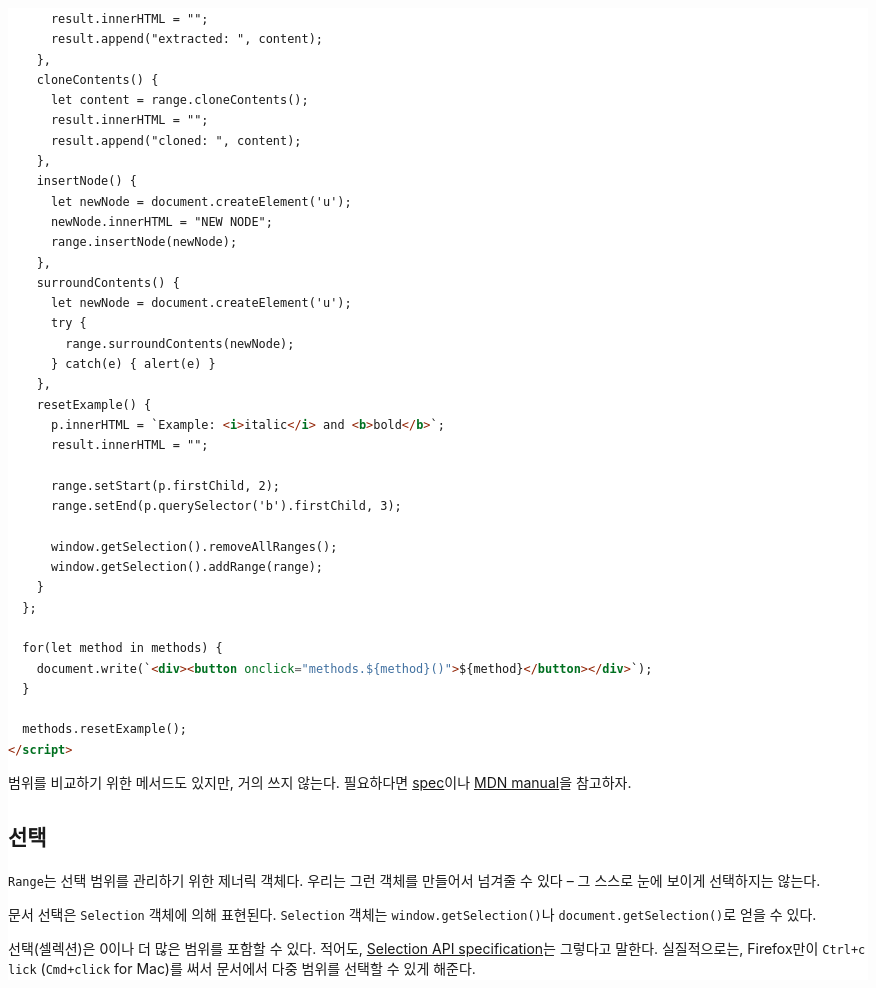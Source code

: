 ```html
      result.innerHTML = "";
      result.append("extracted: ", content);
    },
    cloneContents() {
      let content = range.cloneContents();
      result.innerHTML = "";
      result.append("cloned: ", content);
    },
    insertNode() {
      let newNode = document.createElement('u');
      newNode.innerHTML = "NEW NODE";
      range.insertNode(newNode);
    },
    surroundContents() {
      let newNode = document.createElement('u');
      try {
        range.surroundContents(newNode);
      } catch(e) { alert(e) }
    },
    resetExample() {
      p.innerHTML = `Example: <i>italic</i> and <b>bold</b>`;
      result.innerHTML = "";

      range.setStart(p.firstChild, 2);
      range.setEnd(p.querySelector('b').firstChild, 3);

      window.getSelection().removeAllRanges();
      window.getSelection().addRange(range);
    }
  };

  for(let method in methods) {
    document.write(`<div><button onclick="methods.${method}()">${method}</button></div>`);
  }

  methods.resetExample();
</script>
```

범위를 비교하기 위한 메서드도 있지만, 거의 쓰지 않는다. 필요하다면 [spec](https://dom.spec.whatwg.org/#interface-range)이나 [MDN manual](https://developer.mozilla.org/en-US/docs/Web/API/Range)을 참고하자.

## 선택

`Range`는 선택 범위를 관리하기 위한 제너릭 객체다. 우리는 그런 객체를 만들어서 넘겨줄 수 있다 – 그 스스로 눈에 보이게 선택하지는 않는다.

문서 선택은 `Selection` 객체에 의해 표현된다. `Selection` 객체는 `window.getSelection()`나 `document.getSelection()`로 얻을 수 있다.

선택(셀렉션)은 0이나 더 많은 범위를 포함할 수 있다. 적어도, [Selection API specification](https://www.w3.org/TR/selection-api/)는 그렇다고 말한다. 실질적으로는, Firefox만이 `Ctrl+click` (`Cmd+click` for Mac)를 써서 문서에서 다중 범위를 선택할 수 있게 해준다.
